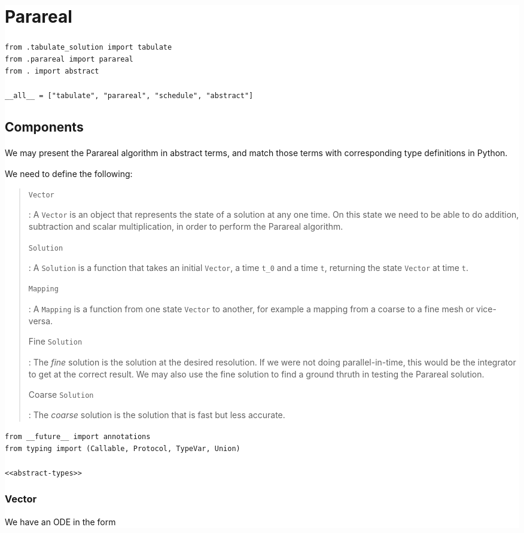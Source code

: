 # Parareal

``` {.python file=pintFoam/parareal/__init__.py}
from .tabulate_solution import tabulate
from .parareal import parareal
from . import abstract

__all__ = ["tabulate", "parareal", "schedule", "abstract"]
```

## Components
We may present the Parareal algorithm in abstract terms, and match those terms with corresponding type definitions in Python.

We need to define the following:

> `Vector`
>
> : A `Vector` is an object that represents the state of a solution at any one time. On this state we need to be able to do addition, subtraction and scalar multiplication, in order to perform the Parareal algorithm.
>
> `Solution`
>
> : A `Solution` is a function that takes an initial `Vector`, a time `t_0` and a time `t`, returning the state `Vector` at time `t`.
>
> `Mapping`
>
> : A `Mapping` is a function from one state `Vector` to another, for example a mapping from a coarse to a fine mesh or vice-versa.
>
> Fine `Solution`
>
> : The *fine* solution is the solution at the desired resolution. If we were not doing parallel-in-time, this would be the integrator to get at the correct result. We may also use the fine solution to find a ground thruth in testing the Parareal solution.
>
> Coarse `Solution`
>
> : The *coarse* solution is the solution that is fast but less accurate.

``` {.python file=pintFoam/parareal/abstract.py}
from __future__ import annotations
from typing import (Callable, Protocol, TypeVar, Union)

<<abstract-types>>
```

### Vector
We have an ODE in the form
